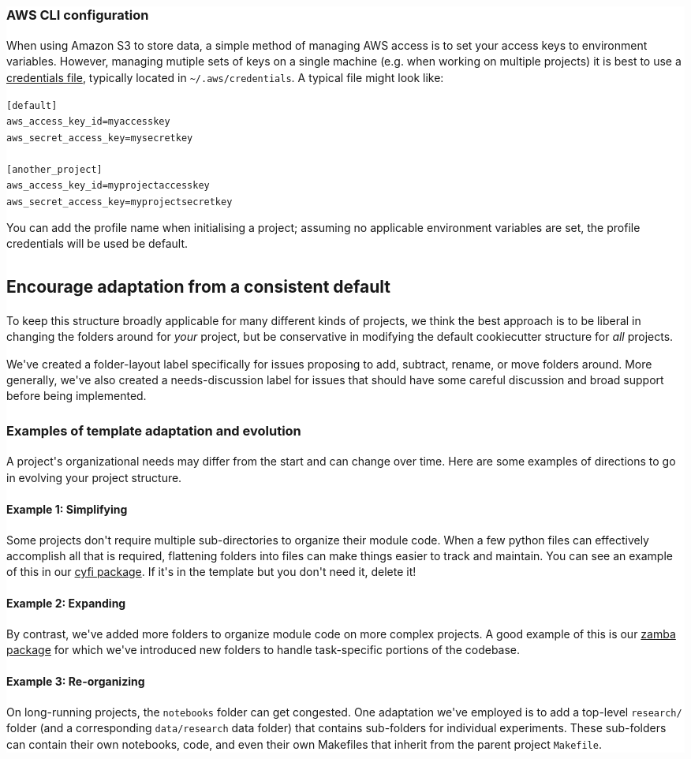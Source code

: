 ### AWS CLI configuration

When using Amazon S3 to store data, a simple method of managing AWS access is to set your access keys to environment variables. However, managing mutiple sets of keys on a single machine (e.g. when working on multiple projects) it is best to use a [credentials file](https://docs.aws.amazon.com/cli/latest/userguide/cli-config-files.html), typically located in `~/.aws/credentials`. A typical file might look like:
```
[default]
aws_access_key_id=myaccesskey
aws_secret_access_key=mysecretkey

[another_project]
aws_access_key_id=myprojectaccesskey
aws_secret_access_key=myprojectsecretkey
```

You can add the profile name when initialising a project; assuming no applicable environment variables are set, the profile credentials will be used be default.

## Encourage adaptation from a consistent default

To keep this structure broadly applicable for many different kinds of projects, we think the best approach is to be liberal in changing the folders around for _your_ project, but be conservative in modifying the default cookiecutter structure for _all_ projects.

We've created a <span class="label label-info">folder-layout</span> label specifically for issues proposing to add, subtract, rename, or move folders around. More generally, we've also created a <span class="label label-warning">needs-discussion</span> label for issues that should have some careful discussion and broad support before being implemented.

### Examples of template adaptation and evolution

A project's organizational needs may differ from the start and can change over time. Here are some examples of directions to go in evolving your project structure. 

#### Example 1: Simplifying

Some projects don't require multiple sub-directories to organize their module code. When a few python files can effectively accomplish all that is required, flattening folders into files can make things easier to track and maintain. You can see an example of this in our [cyfi package](https://github.com/drivendataorg/cyfi/tree/main/cyfi). If it's in the template but you don't need it, delete it!

#### Example 2: Expanding

By contrast, we've added more folders to organize module code on more complex projects. A good example of this is our [zamba package](https://github.com/drivendataorg/zamba/tree/master/zamba) for which we've introduced new folders to handle task-specific portions of the codebase.

#### Example 3: Re-organizing

On long-running projects, the `notebooks` folder can get congested. One adaptation we've employed is to add a top-level `research/` folder (and a corresponding `data/research` data folder) that contains sub-folders for individual experiments. These sub-folders can contain their own notebooks, code, and even their own Makefiles that inherit from the parent project `Makefile`.


